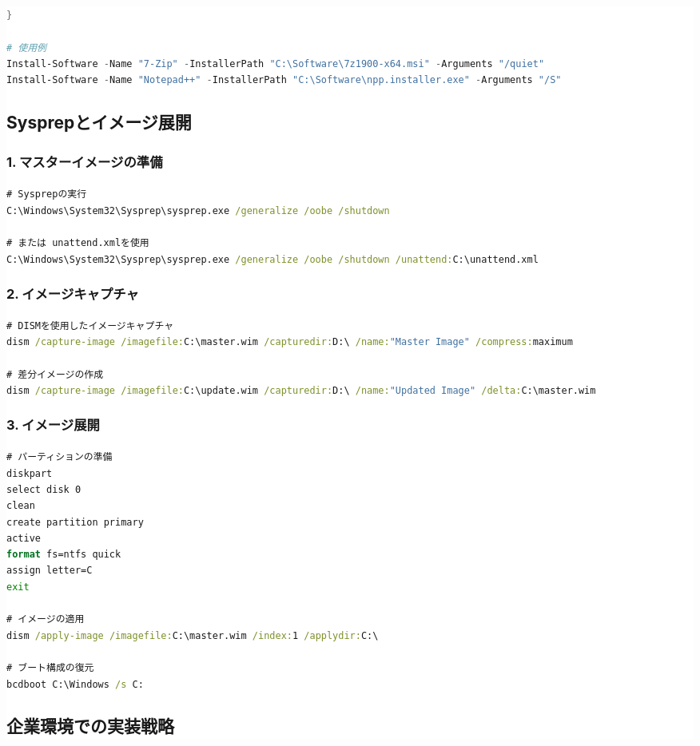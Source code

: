 ```powershell
}

# 使用例
Install-Software -Name "7-Zip" -InstallerPath "C:\Software\7z1900-x64.msi" -Arguments "/quiet"
Install-Software -Name "Notepad++" -InstallerPath "C:\Software\npp.installer.exe" -Arguments "/S"
```

## Sysprepとイメージ展開

### 1. マスターイメージの準備

```cmd
# Sysprepの実行
C:\Windows\System32\Sysprep\sysprep.exe /generalize /oobe /shutdown

# または unattend.xmlを使用
C:\Windows\System32\Sysprep\sysprep.exe /generalize /oobe /shutdown /unattend:C:\unattend.xml
```

### 2. イメージキャプチャ

```cmd
# DISMを使用したイメージキャプチャ
dism /capture-image /imagefile:C:\master.wim /capturedir:D:\ /name:"Master Image" /compress:maximum

# 差分イメージの作成
dism /capture-image /imagefile:C:\update.wim /capturedir:D:\ /name:"Updated Image" /delta:C:\master.wim
```

### 3. イメージ展開

```cmd
# パーティションの準備
diskpart
select disk 0
clean
create partition primary
active
format fs=ntfs quick
assign letter=C
exit

# イメージの適用
dism /apply-image /imagefile:C:\master.wim /index:1 /applydir:C:\

# ブート構成の復元
bcdboot C:\Windows /s C:
```

## 企業環境での実装戦略
